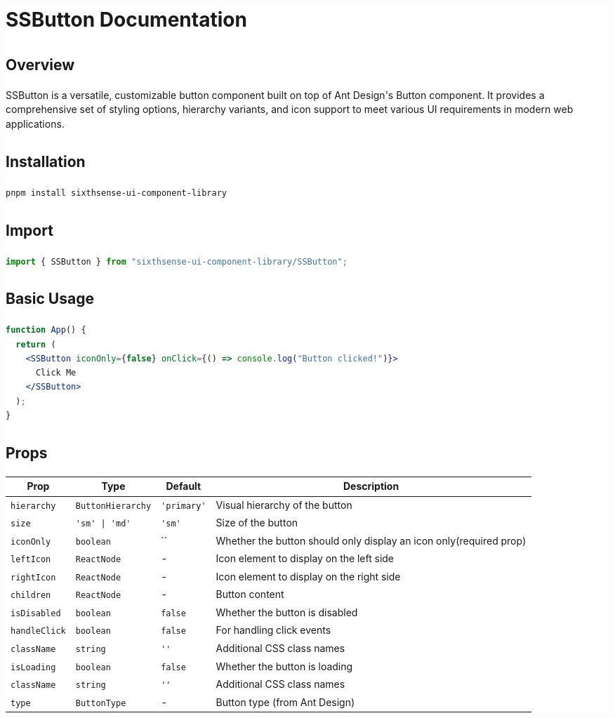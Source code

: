 # SSButton Documentation

## Overview

SSButton is a versatile, customizable button component built on top of Ant Design's Button component. It provides a comprehensive set of styling options, hierarchy variants, and icon support to meet various UI requirements in modern web applications.

## Installation

```bash
pnpm install sixthsense-ui-component-library
```

## Import

```jsx
import { SSButton } from "sixthsense-ui-component-library/SSButton";
```

## Basic Usage

```jsx
function App() {
  return (
    <SSButton iconOnly={false} onClick={() => console.log("Button clicked!")}>
      Click Me
    </SSButton>
  );
}
```

## Props

| Prop          | Type              | Default     | Description                                                        |
| ------------- | ----------------- | ----------- | ------------------------------------------------------------------ |
| `hierarchy`   | `ButtonHierarchy` | `'primary'` | Visual hierarchy of the button                                     |
| `size`        | `'sm' \| 'md'`    | `'sm'`      | Size of the button                                                 |
| `iconOnly`    | `boolean`         | ``          | Whether the button should only display an icon only(required prop) |
| `leftIcon`    | `ReactNode`       | -           | Icon element to display on the left side                           |
| `rightIcon`   | `ReactNode`       | -           | Icon element to display on the right side                          |
| `children`    | `ReactNode`       | -           | Button content                                                     |
| `isDisabled`  | `boolean`         | `false`     | Whether the button is disabled                                     |
| `handleClick` | `boolean`         | `false`     | For handling click events                                          |
| `className`   | `string`          | `''`        | Additional CSS class names                                         |
| `isLoading`   | `boolean`         | `false`     | Whether the button is loading                                      |
| `className`   | `string`          | `''`        | Additional CSS class names                                         |
| `type`        | `ButtonType`      | -           | Button type (from Ant Design)                                      |
